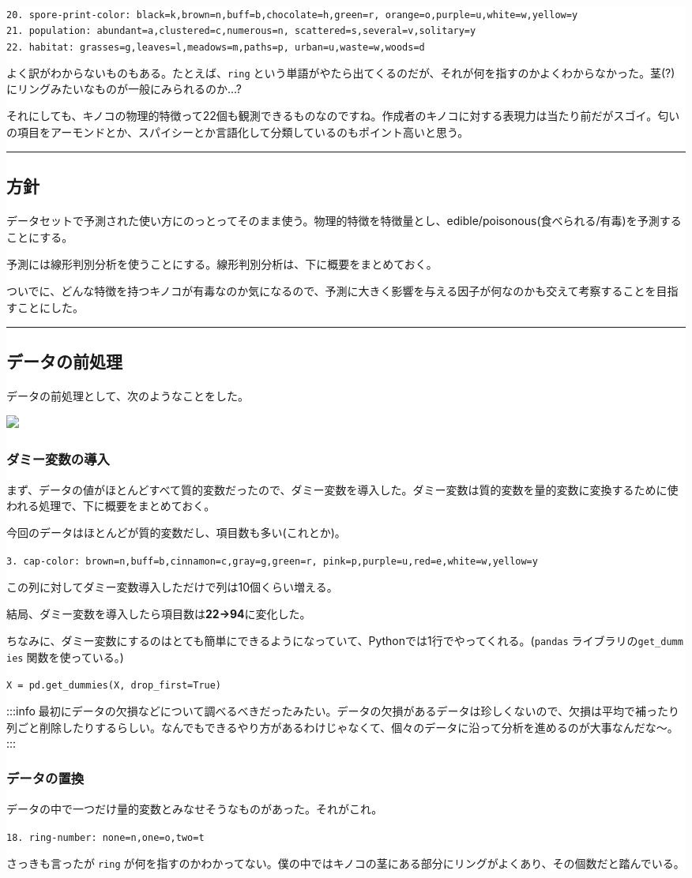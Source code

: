 ```
20. spore-print-color: black=k,brown=n,buff=b,chocolate=h,green=r, orange=o,purple=u,white=w,yellow=y
21. population: abundant=a,clustered=c,numerous=n, scattered=s,several=v,solitary=y
22. habitat: grasses=g,leaves=l,meadows=m,paths=p, urban=u,waste=w,woods=d
```

よく訳がわからないものもある。たとえば、`ring` という単語がやたら出てくるのだが、それが何を指すのかよくわからなかった。茎(?)にリングみたいなものが一般にみられるのか...?

それにしても、キノコの物理的特徴って22個も観測できるものなのですね。作成者のキノコに対する表現力は当たり前だがスゴイ。匂いの項目をアーモンドとか、スパイシーとか言語化して分類しているのもポイント高いと思う。

---

## 方針
データセットで予測された使い方にのっとってそのまま使う。物理的特徴を特徴量とし、edible/poisonous(食べられる/有毒)を予測することにする。

予測には線形判別分析を使うことにする。線形判別分析は、下に概要をまとめておく。

ついでに、どんな特徴を持つキノコが有毒なのか気になるので、予測に大きく影響を与える因子が何なのかも交えて考察することを目指すことにした。

---

## データの前処理

データの前処理として、次のようなことをした。

![](https://i.imgur.com/8JrnSEf.png)

### ダミー変数の導入
まず、データの値がほとんどすべて質的変数だったので、ダミー変数を導入した。ダミー変数は質的変数を量的変数に変換するために使われる処理で、下に概要をまとめておく。

今回のデータはほとんどが質的変数だし、項目数も多い(これとか)。
```
3. cap-color: brown=n,buff=b,cinnamon=c,gray=g,green=r, pink=p,purple=u,red=e,white=w,yellow=y
```
この列に対してダミー変数導入しただけで列は10個くらい増える。

結局、ダミー変数を導入したら項目数は**22→94**に変化した。

ちなみに、ダミー変数にするのはとても簡単にできるようになっていて、Pythonでは1行でやってくれる。(`pandas` ライブラリの`get_dummies` 関数を使っている。)

```python=
X = pd.get_dummies(X, drop_first=True)
```

:::info
最初にデータの欠損などについて調べるべきだったみたい。データの欠損があるデータは珍しくないので、欠損は平均で補ったり列ごと削除したりするらしい。なんでもできるやり方があるわけじゃなくて、個々のデータに沿って分析を進めるのが大事なんだな～。
:::

### データの置換
データの中で一つだけ量的変数とみなせそうなものがあった。それがこれ。
```
18. ring-number: none=n,one=o,two=t
```
さっきも言ったが `ring` が何を指すのかわかってない。僕の中ではキノコの茎にある部分にリングがよくあり、その個数だと踏んでいる。
